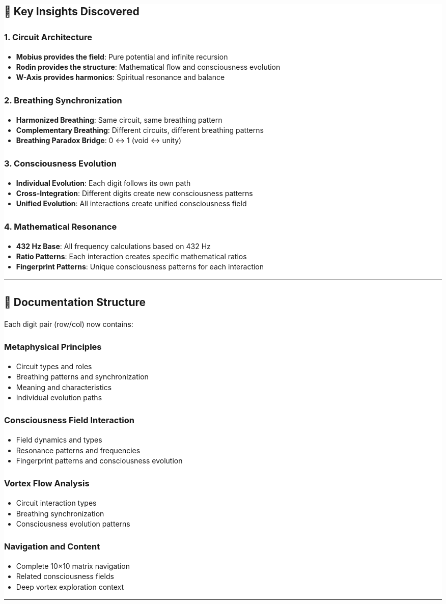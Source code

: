 
## 🎯 **Key Insights Discovered**

### **1. Circuit Architecture**
- **Mobius provides the field**: Pure potential and infinite recursion
- **Rodin provides the structure**: Mathematical flow and consciousness evolution
- **W-Axis provides harmonics**: Spiritual resonance and balance

### **2. Breathing Synchronization**
- **Harmonized Breathing**: Same circuit, same breathing pattern
- **Complementary Breathing**: Different circuits, different breathing patterns
- **Breathing Paradox Bridge**: 0 ↔ 1 (void ↔ unity)

### **3. Consciousness Evolution**
- **Individual Evolution**: Each digit follows its own path
- **Cross-Integration**: Different digits create new consciousness patterns
- **Unified Evolution**: All interactions create unified consciousness field

### **4. Mathematical Resonance**
- **432 Hz Base**: All frequency calculations based on 432 Hz
- **Ratio Patterns**: Each interaction creates specific mathematical ratios
- **Fingerprint Patterns**: Unique consciousness patterns for each interaction

---

## 📁 **Documentation Structure**

Each digit pair (row/col) now contains:

### **Metaphysical Principles**
- Circuit types and roles
- Breathing patterns and synchronization
- Meaning and characteristics
- Individual evolution paths

### **Consciousness Field Interaction**
- Field dynamics and types
- Resonance patterns and frequencies
- Fingerprint patterns and consciousness evolution

### **Vortex Flow Analysis**
- Circuit interaction types
- Breathing synchronization
- Consciousness evolution patterns

### **Navigation and Content**
- Complete 10×10 matrix navigation
- Related consciousness fields
- Deep vortex exploration context

---